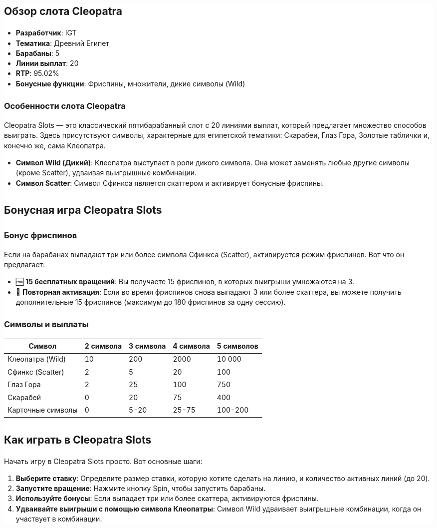 ## Обзор слота Cleopatra

- **Разработчик**: IGT
- **Тематика**: Древний Египет
- **Барабаны**: 5
- **Линии выплат**: 20
- **RTP**: 95.02%
- **Бонусные функции**: Фриспины, множители, дикие символы (Wild)

### Особенности слота Cleopatra

Cleopatra Slots — это классический пятибарабанный слот с 20 линиями выплат, который предлагает множество способов выиграть. Здесь присутствуют символы, характерные для египетской тематики: Скарабеи, Глаз Гора, Золотые таблички и, конечно же, сама Клеопатра.

- **Символ Wild (Дикий)**: Клеопатра выступает в роли дикого символа. Она может заменять любые другие символы (кроме Scatter), удваивая выигрышные комбинации.
- **Символ Scatter**: Символ Сфинкса является скаттером и активирует бонусные фриспины.

## Бонусная игра Cleopatra Slots

### Бонус фриспинов

Если на барабанах выпадают три или более символа Сфинкса (Scatter), активируется режим фриспинов. Вот что он предлагает:

- 🆓 **15 бесплатных вращений**: Вы получаете 15 фриспинов, в которых выигрыши умножаются на 3.
- 🔄 **Повторная активация**: Если во время фриспинов снова выпадают 3 или более скаттера, вы можете получить дополнительные 15 фриспинов (максимум до 180 фриспинов за одну сессию).

### Символы и выплаты

| Символ                  | 2 символа | 3 символа | 4 символа | 5 символов |
|-------------------------|-----------|-----------|-----------|------------|
| Клеопатра (Wild)        | 10        | 200       | 2000      | 10 000     |
| Сфинкс (Scatter)        | 2         | 5         | 20        | 100        |
| Глаз Гора               | 2         | 25        | 100       | 750        |
| Скарабей                | 0         | 20        | 75        | 400        |
| Карточные символы       | 0         | 5-20      | 25-75     | 100-200    |

## Как играть в Cleopatra Slots

Начать игру в Cleopatra Slots просто. Вот основные шаги:

1. **Выберите ставку**: Определите размер ставки, которую хотите сделать на линию, и количество активных линий (до 20).
2. **Запустите вращение**: Нажмите кнопку Spin, чтобы запустить барабаны.
3. **Используйте бонусы**: Если выпадает три или более скаттера, активируются фриспины.
4. **Удваивайте выигрыши с помощью символа Клеопатры**: Символ Wild удваивает выигрышные комбинации, когда он участвует в комбинации.

